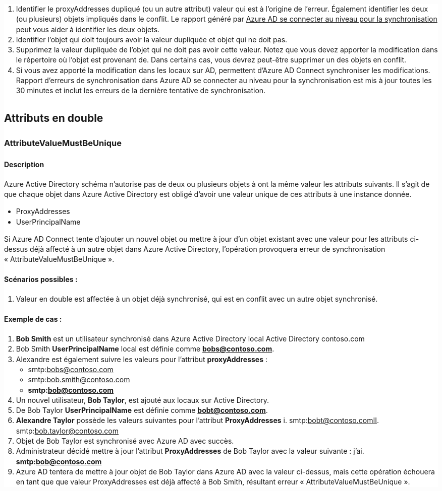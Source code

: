 1.  Identifier le proxyAddresses dupliqué (ou un autre attribut) valeur qui est à l’origine de l’erreur. Également identifier les deux \(ou plusieurs\) objets impliqués dans le conflit. Le rapport généré par [Azure AD se connecter au niveau pour la synchronisation](https://aka.ms/aadchsyncerrors) peut vous aider à identifier les deux objets.
2. Identifier l’objet qui doit toujours avoir la valeur dupliquée et objet qui ne doit pas.
3. Supprimez la valeur dupliquée de l’objet qui ne doit pas avoir cette valeur. Notez que vous devez apporter la modification dans le répertoire où l’objet est provenant de. Dans certains cas, vous devrez peut-être supprimer un des objets en conflit.
4. Si vous avez apporté la modification dans les locaux sur AD, permettent d’Azure AD Connect synchroniser les modifications. Rapport d’erreurs de synchronisation dans Azure AD se connecter au niveau pour la synchronisation est mis à jour toutes les 30 minutes et inclut les erreurs de la dernière tentative de synchronisation.


## <a name="duplicate-attributes"></a>Attributs en double
### <a name="attributevaluemustbeunique"></a>AttributeValueMustBeUnique
#### <a name="description"></a>Description
Azure Active Directory schéma n’autorise pas de deux ou plusieurs objets à ont la même valeur les attributs suivants. Il s’agit de que chaque objet dans Azure Active Directory est obligé d’avoir une valeur unique de ces attributs à une instance donnée.

- ProxyAddresses
- UserPrincipalName

Si Azure AD Connect tente d’ajouter un nouvel objet ou mettre à jour d’un objet existant avec une valeur pour les attributs ci-dessus déjà affecté à un autre objet dans Azure Active Directory, l’opération provoquera erreur de synchronisation « AttributeValueMustBeUnique ».
#### <a name="possible-scenarios"></a>Scénarios possibles :
1. Valeur en double est affectée à un objet déjà synchronisé, qui est en conflit avec un autre objet synchronisé.

#### <a name="example-case"></a>Exemple de cas :
1. **Bob Smith** est un utilisateur synchronisé dans Azure Active Directory local Active Directory contoso.com
2. Bob Smith **UserPrincipalName** local est définie comme **bobs@contoso.com**.
3. Alexandre est également suivre les valeurs pour l’attribut **proxyAddresses** :
    - smtp:bobs@contoso.com
    - smtp:bob.smith@contoso.com
    - **smtp:bob@contoso.com**
4. Un nouvel utilisateur, **Bob Taylor**, est ajouté aux locaux sur Active Directory.
5. De Bob Taylor **UserPrincipalName** est définie comme **bobt@contoso.com**.
6. **Alexandre Taylor** possède les valeurs suivantes pour l’attribut **ProxyAddresses** i. smtp:bobt@contoso.comII. smtp:bob.taylor@contoso.com
7. Objet de Bob Taylor est synchronisé avec Azure AD avec succès.
8. Administrateur décidé mettre à jour l’attribut **ProxyAddresses** de Bob Taylor avec la valeur suivante : j’ai. **smtp:bob@contoso.com**
9. Azure AD tentera de mettre à jour objet de Bob Taylor dans Azure AD avec la valeur ci-dessus, mais cette opération échouera en tant que que valeur ProxyAddresses est déjà affecté à Bob Smith, résultant erreur « AttributeValueMustBeUnique ».
